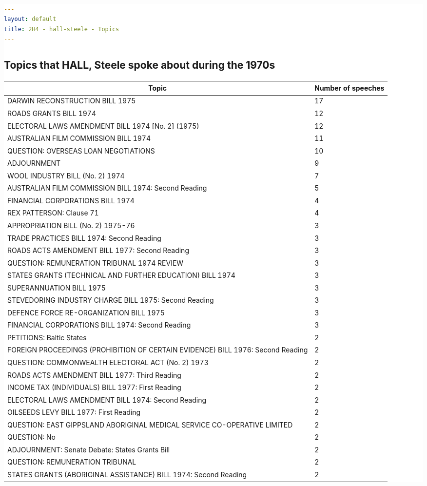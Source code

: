 ```yaml
---
layout: default
title: 2H4 - hall-steele - Topics
---
```

## Topics that HALL, Steele spoke about during the 1970s

| Topic | Number of speeches |
|--------------|----------------|
|DARWIN RECONSTRUCTION BILL 1975|17|
|ROADS GRANTS BILL 1974|12|
|ELECTORAL LAWS AMENDMENT BILL 1974 [No. 2] (1975)|12|
|AUSTRALIAN FILM COMMISSION BILL 1974|11|
|QUESTION: OVERSEAS LOAN NEGOTIATIONS|10|
|ADJOURNMENT|9|
|WOOL INDUSTRY BILL (No. 2) 1974|7|
|AUSTRALIAN FILM COMMISSION BILL 1974: Second Reading|5|
|FINANCIAL CORPORATIONS BILL 1974|4|
|REX PATTERSON: Clause 71|4|
|APPROPRIATION BILL (No. 2) 1975-76|3|
|TRADE PRACTICES BILL 1974: Second Reading|3|
|ROADS ACTS AMENDMENT BILL 1977: Second Reading|3|
|QUESTION: REMUNERATION TRIBUNAL 1974 REVIEW|3|
|STATES GRANTS (TECHNICAL AND FURTHER EDUCATION) BILL 1974|3|
|SUPERANNUATION BILL 1975|3|
|STEVEDORING INDUSTRY CHARGE BILL 1975: Second Reading|3|
|DEFENCE FORCE RE-ORGANIZATION BILL 1975|3|
|FINANCIAL CORPORATIONS BILL 1974: Second Reading|3|
|PETITIONS: Baltic States|2|
|FOREIGN PROCEEDINGS (PROHIBITION OF CERTAIN EVIDENCE) BILL 1976: Second Reading|2|
|QUESTION: COMMONWEALTH ELECTORAL ACT (No. 2) 1973|2|
|ROADS ACTS AMENDMENT BILL 1977: Third Reading|2|
|INCOME TAX (INDIVIDUALS) BILL 1977: First Reading|2|
|ELECTORAL LAWS AMENDMENT BILL 1974: Second Reading|2|
|OILSEEDS LEVY BILL 1977: First Reading|2|
|QUESTION: EAST GIPPSLAND ABORIGINAL MEDICAL SERVICE CO-OPERATIVE LIMITED|2|
|QUESTION: No|2|
|ADJOURNMENT: Senate Debate: States Grants Bill|2|
|QUESTION: REMUNERATION TRIBUNAL|2|
|STATES GRANTS (ABORIGINAL ASSISTANCE) BILL 1974: Second Reading|2|